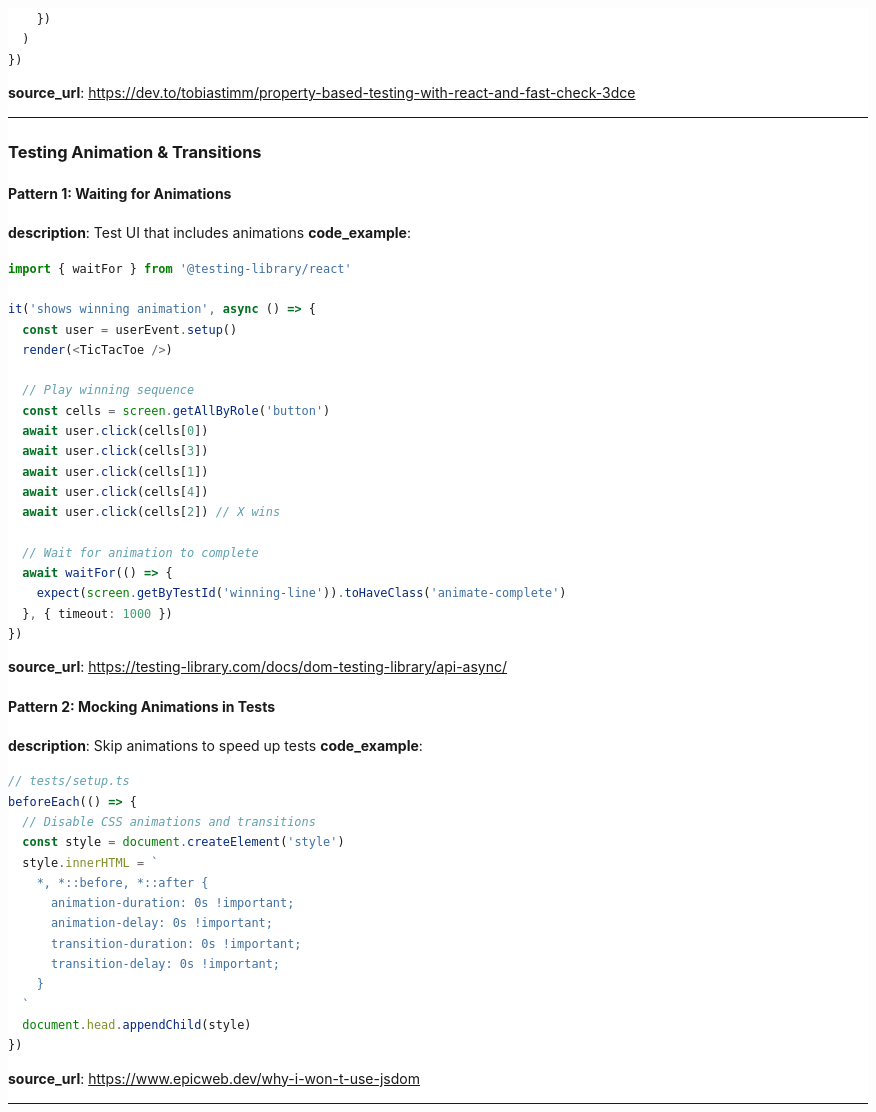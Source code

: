 ```typescript
    })
  )
})
```
**source_url**: https://dev.to/tobiastimm/property-based-testing-with-react-and-fast-check-3dce

---

### Testing Animation & Transitions

#### Pattern 1: Waiting for Animations
**description**: Test UI that includes animations
**code_example**:
```typescript
import { waitFor } from '@testing-library/react'

it('shows winning animation', async () => {
  const user = userEvent.setup()
  render(<TicTacToe />)

  // Play winning sequence
  const cells = screen.getAllByRole('button')
  await user.click(cells[0])
  await user.click(cells[3])
  await user.click(cells[1])
  await user.click(cells[4])
  await user.click(cells[2]) // X wins

  // Wait for animation to complete
  await waitFor(() => {
    expect(screen.getByTestId('winning-line')).toHaveClass('animate-complete')
  }, { timeout: 1000 })
})
```
**source_url**: https://testing-library.com/docs/dom-testing-library/api-async/

#### Pattern 2: Mocking Animations in Tests
**description**: Skip animations to speed up tests
**code_example**:
```typescript
// tests/setup.ts
beforeEach(() => {
  // Disable CSS animations and transitions
  const style = document.createElement('style')
  style.innerHTML = `
    *, *::before, *::after {
      animation-duration: 0s !important;
      animation-delay: 0s !important;
      transition-duration: 0s !important;
      transition-delay: 0s !important;
    }
  `
  document.head.appendChild(style)
})
```
**source_url**: https://www.epicweb.dev/why-i-won-t-use-jsdom

---